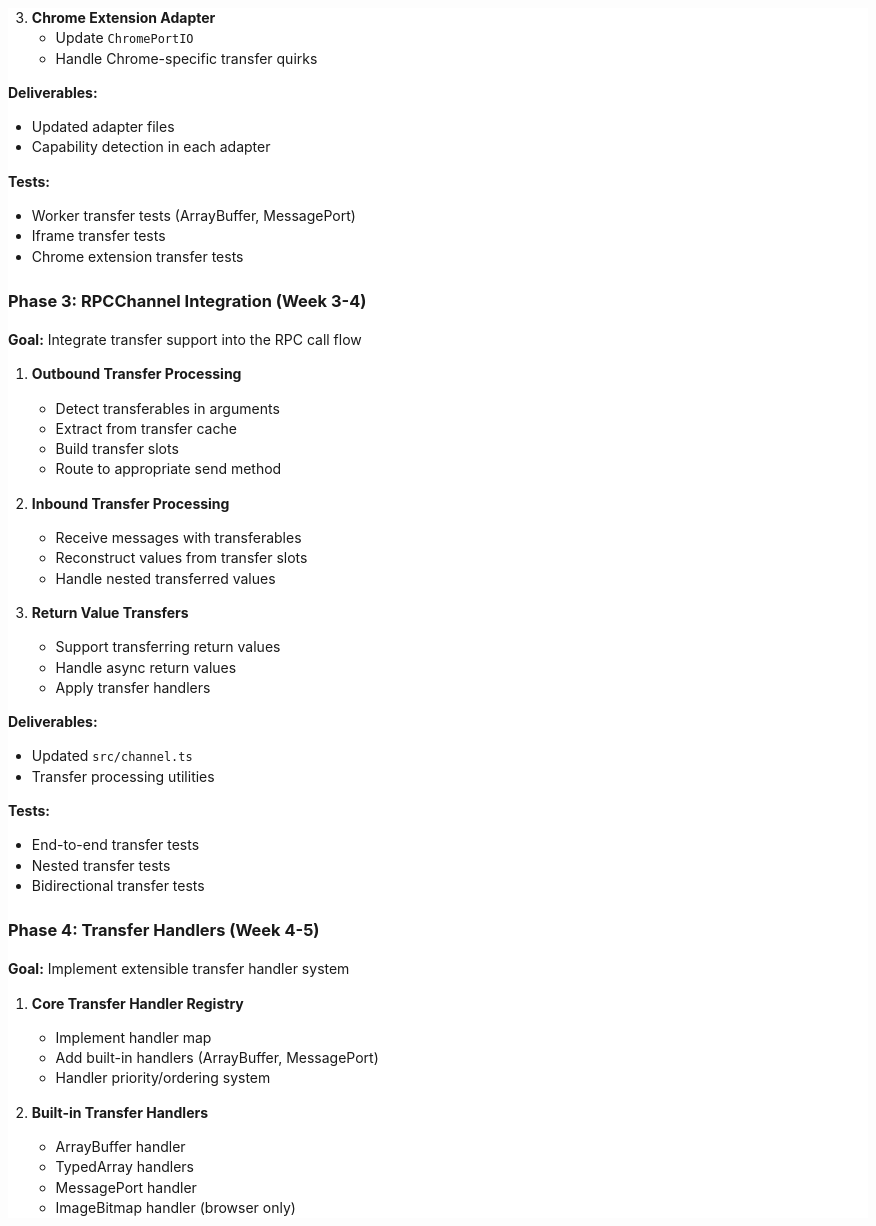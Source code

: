 3. **Chrome Extension Adapter**
   - Update `ChromePortIO`
   - Handle Chrome-specific transfer quirks

**Deliverables:**
- Updated adapter files
- Capability detection in each adapter

**Tests:**
- Worker transfer tests (ArrayBuffer, MessagePort)
- Iframe transfer tests
- Chrome extension transfer tests

### Phase 3: RPCChannel Integration (Week 3-4)

**Goal:** Integrate transfer support into the RPC call flow

1. **Outbound Transfer Processing**
   - Detect transferables in arguments
   - Extract from transfer cache
   - Build transfer slots
   - Route to appropriate send method

2. **Inbound Transfer Processing**
   - Receive messages with transferables
   - Reconstruct values from transfer slots
   - Handle nested transferred values

3. **Return Value Transfers**
   - Support transferring return values
   - Handle async return values
   - Apply transfer handlers

**Deliverables:**
- Updated `src/channel.ts`
- Transfer processing utilities

**Tests:**
- End-to-end transfer tests
- Nested transfer tests
- Bidirectional transfer tests

### Phase 4: Transfer Handlers (Week 4-5)

**Goal:** Implement extensible transfer handler system

1. **Core Transfer Handler Registry**
   - Implement handler map
   - Add built-in handlers (ArrayBuffer, MessagePort)
   - Handler priority/ordering system

2. **Built-in Transfer Handlers**
   - ArrayBuffer handler
   - TypedArray handlers
   - MessagePort handler
   - ImageBitmap handler (browser only)
